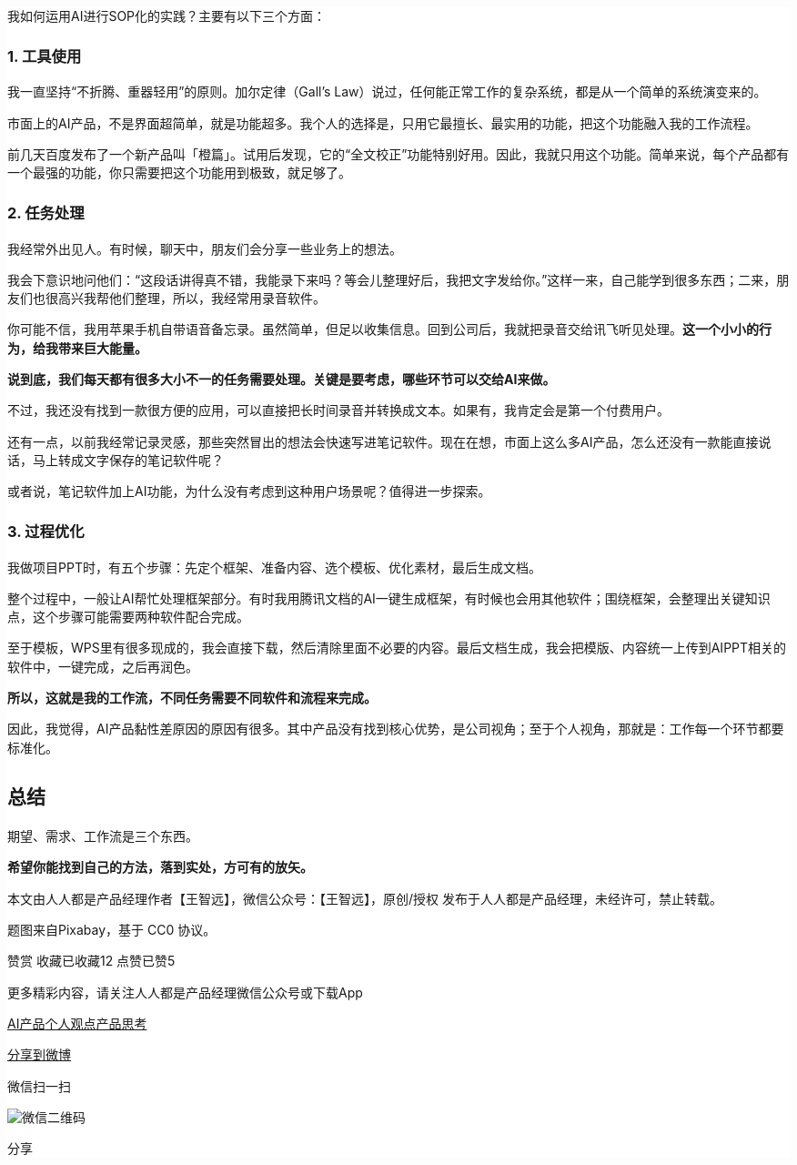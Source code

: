 我如何运用AI进行SOP化的实践？主要有以下三个方面：

### 1\. 工具使用

我一直坚持“不折腾、重器轻用”的原则。加尔定律（Gall’s Law）说过，任何能正常工作的复杂系统，都是从一个简单的系统演变来的。

市面上的AI产品，不是界面超简单，就是功能超多。我个人的选择是，只用它最擅长、最实用的功能，把这个功能融入我的工作流程。

前几天百度发布了一个新产品叫「橙篇」。试用后发现，它的“全文校正”功能特别好用。因此，我就只用这个功能。简单来说，每个产品都有一个最强的功能，你只需要把这个功能用到极致，就足够了。

### 2\. 任务处理

我经常外出见人。有时候，聊天中，朋友们会分享一些业务上的想法。

我会下意识地问他们：“这段话讲得真不错，我能录下来吗？等会儿整理好后，我把文字发给你。”这样一来，自己能学到很多东西；二来，朋友们也很高兴我帮他们整理，所以，我经常用录音软件。

你可能不信，我用苹果手机自带语音备忘录。虽然简单，但足以收集信息。回到公司后，我就把录音交给讯飞听见处理。**这一个小小的行为，给我带来巨大能量。**

**说到底，我们每天都有很多大小不一的任务需要处理。关键是要考虑，哪些环节可以交给AI来做。**

不过，我还没有找到一款很方便的应用，可以直接把长时间录音并转换成文本。如果有，我肯定会是第一个付费用户。

还有一点，以前我经常记录灵感，那些突然冒出的想法会快速写进笔记软件。现在在想，市面上这么多AI产品，怎么还没有一款能直接说话，马上转成文字保存的笔记软件呢？

或者说，笔记软件加上AI功能，为什么没有考虑到这种用户场景呢？值得进一步探索。

### 3\. 过程优化

我做项目PPT时，有五个步骤：先定个框架、准备内容、选个模板、优化素材，最后生成文档。

整个过程中，一般让AI帮忙处理框架部分。有时我用腾讯文档的AI一键生成框架，有时候也会用其他软件；围绕框架，会整理出关键知识点，这个步骤可能需要两种软件配合完成。

至于模板，WPS里有很多现成的，我会直接下载，然后清除里面不必要的内容。最后文档生成，我会把模版、内容统一上传到AIPPT相关的软件中，一键完成，之后再润色。

**所以，这就是我的工作流，不同任务需要不同软件和流程来完成。**

因此，我觉得，AI产品黏性差原因的原因有很多。其中产品没有找到核心优势，是公司视角；至于个人视角，那就是：工作每一个环节都要标准化。

## 总结

期望、需求、工作流是三个东西。

**希望你能找到自己的方法，落到实处，方可有的放矢。**

本文由人人都是产品经理作者【王智远】，微信公众号：【王智远】，原创/授权 发布于人人都是产品经理，未经许可，禁止转载。

题图来自Pixabay，基于 CC0 协议。

赞赏 收藏已收藏12 点赞已赞5

更多精彩内容，请关注人人都是产品经理微信公众号或下载App

[AI产品](https://www.woshipm.com/tag/ai%e4%ba%a7%e5%93%81)[个人观点](https://www.woshipm.com/tag/%e4%b8%aa%e4%ba%ba%e8%a7%82%e7%82%b9)[产品思考](https://www.woshipm.com/tag/%e4%ba%a7%e5%93%81%e6%80%9d%e8%80%83)

[分享到微博](https://service.weibo.com/share/share.php?appkey=2775287854&title=为什么有的AI产品黏性差？&url=https://www.woshipm.com/operate/6077834.html&pic=https://image.woshipm.com/2023/04/14/0d78bf02-da8f-11ed-a86f-00163e0b5ff3.jpg)

微信扫一扫

![微信二维码](https://api.pwmqr.com/qrcode/create/?url=https://www.woshipm.com/operate/6077834.html)

分享